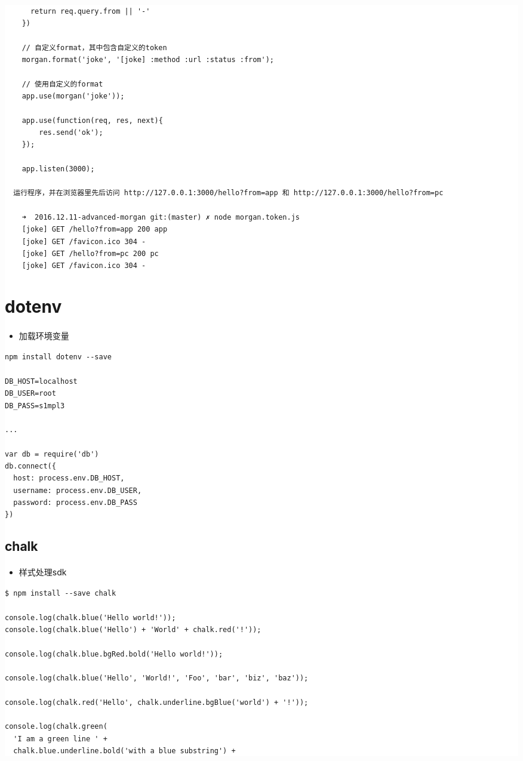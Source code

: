 ```
      return req.query.from || '-'
    })

    // 自定义format，其中包含自定义的token
    morgan.format('joke', '[joke] :method :url :status :from');

    // 使用自定义的format
    app.use(morgan('joke'));

    app.use(function(req, res, next){
        res.send('ok');
    });

    app.listen(3000);

  运行程序，并在浏览器里先后访问 http://127.0.0.1:3000/hello?from=app 和 http://127.0.0.1:3000/hello?from=pc
  
    ➜  2016.12.11-advanced-morgan git:(master) ✗ node morgan.token.js 
    [joke] GET /hello?from=app 200 app
    [joke] GET /favicon.ico 304 -
    [joke] GET /hello?from=pc 200 pc
    [joke] GET /favicon.ico 304 -  
```


# dotenv

- 加载环境变量  
```
npm install dotenv --save

DB_HOST=localhost
DB_USER=root
DB_PASS=s1mpl3

...

var db = require('db')
db.connect({
  host: process.env.DB_HOST,
  username: process.env.DB_USER,
  password: process.env.DB_PASS
})
```

## chalk

- 样式处理sdk

```
$ npm install --save chalk

console.log(chalk.blue('Hello world!'));
console.log(chalk.blue('Hello') + 'World' + chalk.red('!'));

console.log(chalk.blue.bgRed.bold('Hello world!'));

console.log(chalk.blue('Hello', 'World!', 'Foo', 'bar', 'biz', 'baz'));

console.log(chalk.red('Hello', chalk.underline.bgBlue('world') + '!'));

console.log(chalk.green(
  'I am a green line ' +
  chalk.blue.underline.bold('with a blue substring') +
```